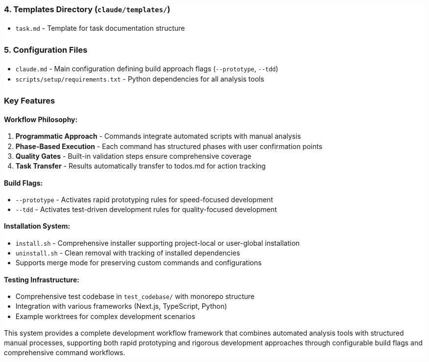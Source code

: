 ### 4. **Templates Directory** (`claude/templates/`)
- `task.md` - Template for task documentation structure

### 5. **Configuration Files**
- `claude.md` - Main configuration defining build approach flags (`--prototype`, `--tdd`)
- `scripts/setup/requirements.txt` - Python dependencies for all analysis tools

### Key Features

**Workflow Philosophy:**
1. **Programmatic Approach** - Commands integrate automated scripts with manual analysis
2. **Phase-Based Execution** - Each command has structured phases with user confirmation points
3. **Quality Gates** - Built-in validation steps ensure comprehensive coverage
4. **Task Transfer** - Results automatically transfer to todos.md for action tracking

**Build Flags:**
- `--prototype` - Activates rapid prototyping rules for speed-focused development
- `--tdd` - Activates test-driven development rules for quality-focused development

**Installation System:**
- `install.sh` - Comprehensive installer supporting project-local or user-global installation
- `uninstall.sh` - Clean removal with tracking of installed dependencies
- Supports merge mode for preserving custom commands and configurations

**Testing Infrastructure:**
- Comprehensive test codebase in `test_codebase/` with monorepo structure
- Integration with various frameworks (Next.js, TypeScript, Python)
- Example worktrees for complex development scenarios

This system provides a complete development workflow framework that combines automated analysis tools with structured manual processes, supporting both rapid prototyping and rigorous development approaches through configurable build flags and comprehensive command workflows.